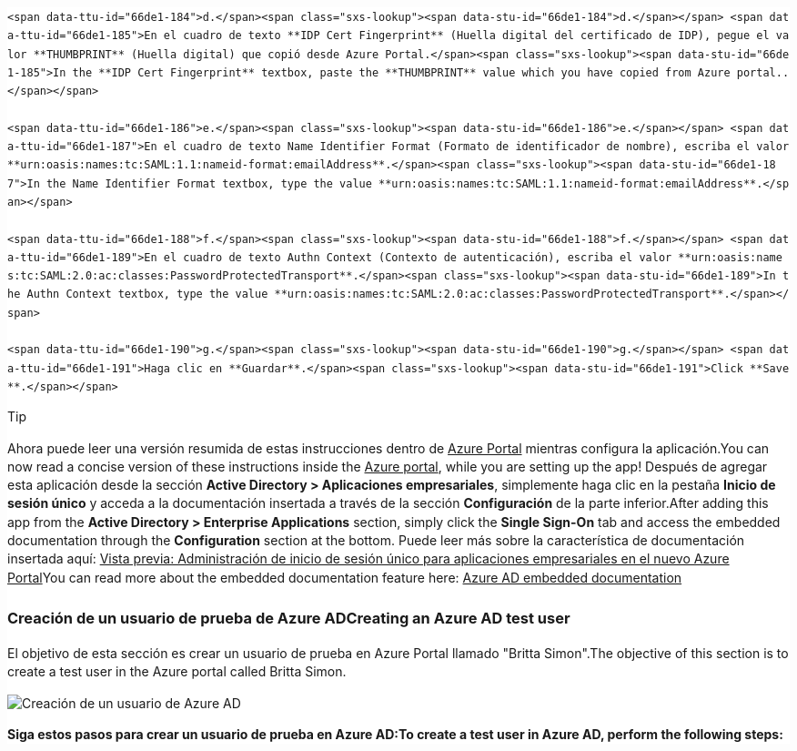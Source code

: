     <span data-ttu-id="66de1-184">d.</span><span class="sxs-lookup"><span data-stu-id="66de1-184">d.</span></span> <span data-ttu-id="66de1-185">En el cuadro de texto **IDP Cert Fingerprint** (Huella digital del certificado de IDP), pegue el valor **THUMBPRINT** (Huella digital) que copió desde Azure Portal.</span><span class="sxs-lookup"><span data-stu-id="66de1-185">In the **IDP Cert Fingerprint** textbox, paste the **THUMBPRINT** value which you have copied from Azure portal..</span></span>

    <span data-ttu-id="66de1-186">e.</span><span class="sxs-lookup"><span data-stu-id="66de1-186">e.</span></span> <span data-ttu-id="66de1-187">En el cuadro de texto Name Identifier Format (Formato de identificador de nombre), escriba el valor **urn:oasis:names:tc:SAML:1.1:nameid-format:emailAddress**.</span><span class="sxs-lookup"><span data-stu-id="66de1-187">In the Name Identifier Format textbox, type the value **urn:oasis:names:tc:SAML:1.1:nameid-format:emailAddress**.</span></span>

    <span data-ttu-id="66de1-188">f.</span><span class="sxs-lookup"><span data-stu-id="66de1-188">f.</span></span> <span data-ttu-id="66de1-189">En el cuadro de texto Authn Context (Contexto de autenticación), escriba el valor **urn:oasis:names:tc:SAML:2.0:ac:classes:PasswordProtectedTransport**.</span><span class="sxs-lookup"><span data-stu-id="66de1-189">In the Authn Context textbox, type the value **urn:oasis:names:tc:SAML:2.0:ac:classes:PasswordProtectedTransport**.</span></span>

    <span data-ttu-id="66de1-190">g.</span><span class="sxs-lookup"><span data-stu-id="66de1-190">g.</span></span> <span data-ttu-id="66de1-191">Haga clic en **Guardar**.</span><span class="sxs-lookup"><span data-stu-id="66de1-191">Click **Save**.</span></span>  

> [!TIP]
> <span data-ttu-id="66de1-192">Ahora puede leer una versión resumida de estas instrucciones dentro de [Azure Portal](https://portal.azure.com) mientras configura la aplicación.</span><span class="sxs-lookup"><span data-stu-id="66de1-192">You can now read a concise version of these instructions inside the [Azure portal](https://portal.azure.com), while you are setting up the app!</span></span>  <span data-ttu-id="66de1-193">Después de agregar esta aplicación desde la sección **Active Directory > Aplicaciones empresariales**, simplemente haga clic en la pestaña **Inicio de sesión único** y acceda a la documentación insertada a través de la sección **Configuración** de la parte inferior.</span><span class="sxs-lookup"><span data-stu-id="66de1-193">After adding this app from the **Active Directory > Enterprise Applications** section, simply click the **Single Sign-On** tab and access the embedded documentation through the **Configuration** section at the bottom.</span></span> <span data-ttu-id="66de1-194">Puede leer más sobre la característica de documentación insertada aquí: [Vista previa: Administración de inicio de sesión único para aplicaciones empresariales en el nuevo Azure Portal]( https://go.microsoft.com/fwlink/?linkid=845985)</span><span class="sxs-lookup"><span data-stu-id="66de1-194">You can read more about the embedded documentation feature here: [Azure AD embedded documentation]( https://go.microsoft.com/fwlink/?linkid=845985)</span></span>
> 

### <a name="creating-an-azure-ad-test-user"></a><span data-ttu-id="66de1-195">Creación de un usuario de prueba de Azure AD</span><span class="sxs-lookup"><span data-stu-id="66de1-195">Creating an Azure AD test user</span></span>
<span data-ttu-id="66de1-196">El objetivo de esta sección es crear un usuario de prueba en Azure Portal llamado "Britta Simon".</span><span class="sxs-lookup"><span data-stu-id="66de1-196">The objective of this section is to create a test user in the Azure portal called Britta Simon.</span></span>

![Creación de un usuario de Azure AD][100]

<span data-ttu-id="66de1-198">**Siga estos pasos para crear un usuario de prueba en Azure AD:**</span><span class="sxs-lookup"><span data-stu-id="66de1-198">**To create a test user in Azure AD, perform the following steps:**</span></span>


[1]: ./media/active-directory-saas-liquidfiles-tutorial/tutorial_general_01.png
[2]: ./media/active-directory-saas-liquidfiles-tutorial/tutorial_general_02.png
[3]: ./media/active-directory-saas-liquidfiles-tutorial/tutorial_general_03.png
[4]: ./media/active-directory-saas-liquidfiles-tutorial/tutorial_general_04.png
[100]: ./media/active-directory-saas-liquidfiles-tutorial/tutorial_general_100.png
[200]: ./media/active-directory-saas-liquidfiles-tutorial/tutorial_general_200.png
[201]: ./media/active-directory-saas-liquidfiles-tutorial/tutorial_general_201.png
[202]: ./media/active-directory-saas-liquidfiles-tutorial/tutorial_general_202.png
[203]: ./media/active-directory-saas-liquidfiles-tutorial/tutorial_general_203.png